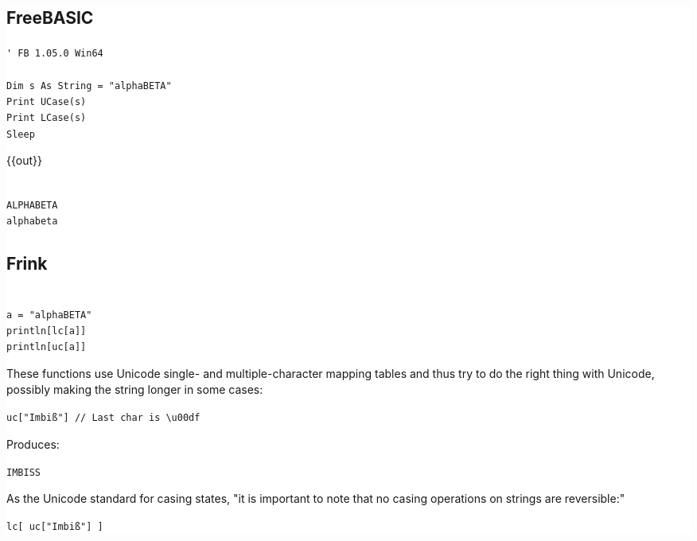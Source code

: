 

## FreeBASIC


```freebasic
' FB 1.05.0 Win64

Dim s As String = "alphaBETA" 
Print UCase(s)
Print LCase(s)
Sleep
```


{{out}}

```txt

ALPHABETA
alphabeta

```



## Frink


```frink

a = "alphaBETA"
println[lc[a]]
println[uc[a]]

```


These functions use Unicode single- and multiple-character mapping tables and thus try to do the right thing with Unicode, possibly making the string longer in some cases:

```frink
uc["Imbiß"] // Last char is \u00df
```


Produces:

```txt
IMBISS
```


As the Unicode standard for casing states, "it is important to note that no casing operations on strings are reversible:"


```frink
lc[ uc["Imbiß"] ]
```

